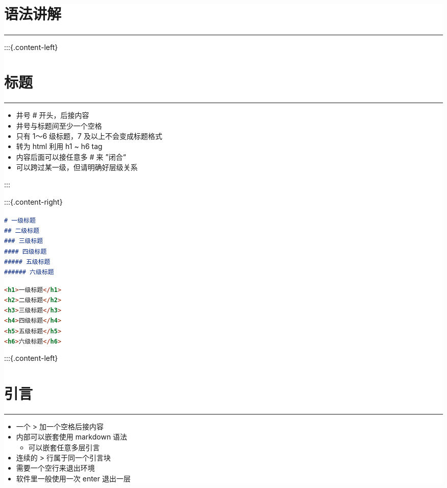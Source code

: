 <slide :class="size-60 aligncenter">

# 语法讲解

---

<slide :class="size-60">

:::{.content-left}

# 标题

---

- 井号 # 开头，后接内容
- 井号与标题间至少一个空格
- 只有 1～6 级标题，7 及以上不会变成标题格式
- 转为 html 利用 h1 ~ h6 tag
- 内容后面可以接任意多 # 来 ”闭合“
- 可以跨过某一级，但请明确好层级关系

:::

:::{.content-right}
```markdown
# 一级标题
## 二级标题
### 三级标题
#### 四级标题
##### 五级标题
###### 六级标题
```
```html
<h1>一级标题</h1>
<h2>二级标题</h2>
<h3>三级标题</h3>
<h4>四级标题</h4>
<h5>五级标题</h5>
<h6>六级标题</h6>
```

<slide :class="size-60">

:::{.content-left}

# 引言

---

- 一个 > 加一个空格后接内容
- 内部可以嵌套使用 markdown 语法
    - 可以嵌套任意多层引言
- 连续的 > 行属于同一个引言块
- 需要一个空行来退出环境
- 软件里一般使用一次 enter 退出一层
